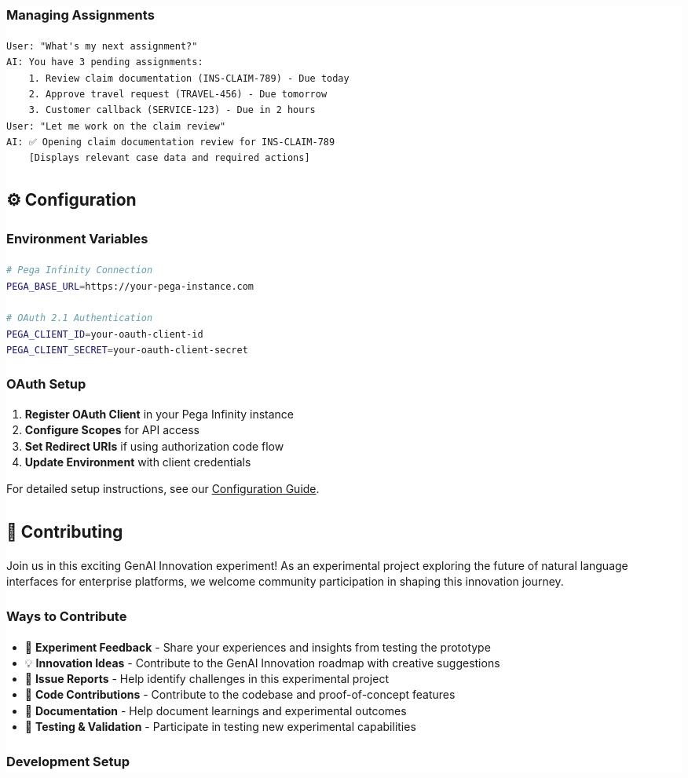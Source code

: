 ### Managing Assignments

```
User: "What's my next assignment?"
AI: You have 3 pending assignments:
    1. Review claim documentation (INS-CLAIM-789) - Due today
    2. Approve travel request (TRAVEL-456) - Due tomorrow
    3. Customer callback (SERVICE-123) - Due in 2 hours
User: "Let me work on the claim review"
AI: ✅ Opening claim documentation review for INS-CLAIM-789
    [Displays relevant case data and required actions]
```

## ⚙️ Configuration

### Environment Variables

```bash
# Pega Infinity Connection
PEGA_BASE_URL=https://your-pega-instance.com

# OAuth 2.1 Authentication
PEGA_CLIENT_ID=your-oauth-client-id
PEGA_CLIENT_SECRET=your-oauth-client-secret
```

### OAuth Setup

1. **Register OAuth Client** in your Pega Infinity instance
2. **Configure Scopes** for API access
3. **Set Redirect URIs** if using authorization code flow
4. **Update Environment** with client credentials

For detailed setup instructions, see our [Configuration Guide](docs/configuration.md).

## 🤝 Contributing

Join us in this exciting GenAI Innovation experiment! As an experimental project exploring the future of natural language interfaces for enterprise platforms, we welcome community participation in shaping this innovation journey.

### Ways to Contribute

- 🔬 **Experiment Feedback** - Share your experiences and insights from testing the prototype
- 💡 **Innovation Ideas** - Contribute to the GenAI Innovation roadmap with creative suggestions
- 🐛 **Issue Reports** - Help identify challenges in this experimental project
- 🔧 **Code Contributions** - Contribute to the codebase and proof-of-concept features
- 📖 **Documentation** - Help document learnings and experimental outcomes
- 🧪 **Testing & Validation** - Participate in testing new experimental capabilities

### Development Setup
